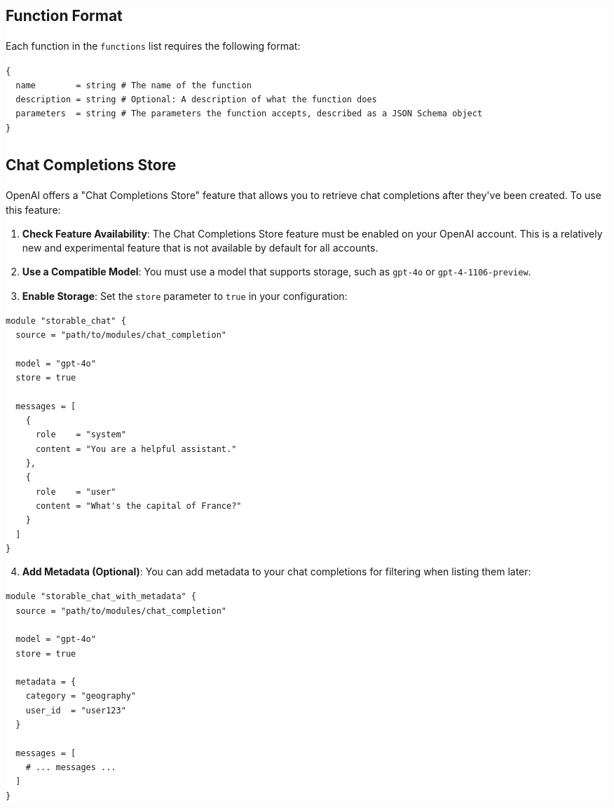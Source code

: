 ## Function Format

Each function in the `functions` list requires the following format:

```hcl
{
  name        = string # The name of the function
  description = string # Optional: A description of what the function does
  parameters  = string # The parameters the function accepts, described as a JSON Schema object
}
```

## Chat Completions Store

OpenAI offers a "Chat Completions Store" feature that allows you to retrieve chat completions after they've been created. To use this feature:

1. **Check Feature Availability**: The Chat Completions Store feature must be enabled on your OpenAI account. This is a relatively new and experimental feature that is not available by default for all accounts.

2. **Use a Compatible Model**: You must use a model that supports storage, such as `gpt-4o` or `gpt-4-1106-preview`.

3. **Enable Storage**: Set the `store` parameter to `true` in your configuration:

```hcl
module "storable_chat" {
  source = "path/to/modules/chat_completion"
  
  model = "gpt-4o"
  store = true
  
  messages = [
    {
      role    = "system"
      content = "You are a helpful assistant."
    },
    {
      role    = "user"
      content = "What's the capital of France?"
    }
  ]
}
```

4. **Add Metadata (Optional)**: You can add metadata to your chat completions for filtering when listing them later:

```hcl
module "storable_chat_with_metadata" {
  source = "path/to/modules/chat_completion"
  
  model = "gpt-4o"
  store = true
  
  metadata = {
    category = "geography"
    user_id  = "user123"
  }
  
  messages = [
    # ... messages ...
  ]
}
```
